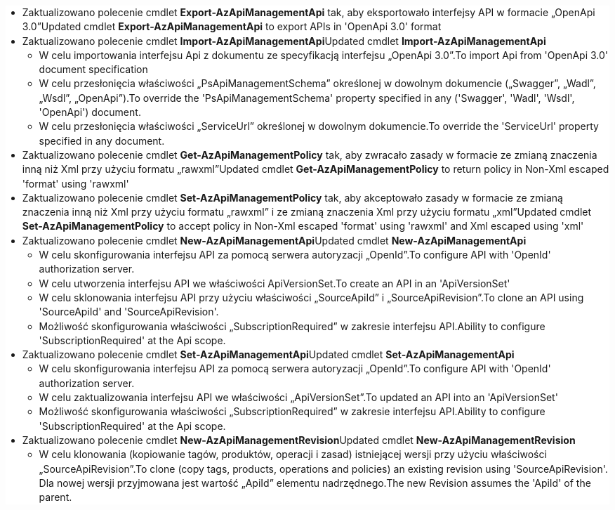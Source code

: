 * <span data-ttu-id="43fbb-439">Zaktualizowano polecenie cmdlet **Export-AzApiManagementApi** tak, aby eksportowało interfejsy API w formacie „OpenApi 3.0”</span><span class="sxs-lookup"><span data-stu-id="43fbb-439">Updated cmdlet **Export-AzApiManagementApi** to export APIs in 'OpenApi 3.0' format</span></span>
* <span data-ttu-id="43fbb-440">Zaktualizowano polecenie cmdlet **Import-AzApiManagementApi**</span><span class="sxs-lookup"><span data-stu-id="43fbb-440">Updated cmdlet **Import-AzApiManagementApi**</span></span>
    - <span data-ttu-id="43fbb-441">W celu importowania interfejsu Api z dokumentu ze specyfikacją interfejsu „OpenApi 3.0”.</span><span class="sxs-lookup"><span data-stu-id="43fbb-441">To import Api from 'OpenApi 3.0' document specification</span></span>
    - <span data-ttu-id="43fbb-442">W celu przesłonięcia właściwości „PsApiManagementSchema” określonej w dowolnym dokumencie („Swagger”, „Wadl”, „Wsdl”, „OpenApi”).</span><span class="sxs-lookup"><span data-stu-id="43fbb-442">To override the 'PsApiManagementSchema' property specified in any ('Swagger', 'Wadl', 'Wsdl', 'OpenApi') document.</span></span>
    - <span data-ttu-id="43fbb-443">W celu przesłonięcia właściwości „ServiceUrl” określonej w dowolnym dokumencie.</span><span class="sxs-lookup"><span data-stu-id="43fbb-443">To override the 'ServiceUrl' property specified in any document.</span></span>
* <span data-ttu-id="43fbb-444">Zaktualizowano polecenie cmdlet **Get-AzApiManagementPolicy** tak, aby zwracało zasady w formacie ze zmianą znaczenia inną niż Xml przy użyciu formatu „rawxml”</span><span class="sxs-lookup"><span data-stu-id="43fbb-444">Updated cmdlet **Get-AzApiManagementPolicy** to return policy in Non-Xml escaped 'format' using 'rawxml'</span></span>
* <span data-ttu-id="43fbb-445">Zaktualizowano polecenie cmdlet **Set-AzApiManagementPolicy** tak, aby akceptowało zasady w formacie ze zmianą znaczenia inną niż Xml przy użyciu formatu „rawxml” i ze zmianą znaczenia Xml przy użyciu formatu „xml”</span><span class="sxs-lookup"><span data-stu-id="43fbb-445">Updated cmdlet **Set-AzApiManagementPolicy** to accept policy in Non-Xml escaped 'format' using 'rawxml' and Xml escaped using 'xml'</span></span>
* <span data-ttu-id="43fbb-446">Zaktualizowano polecenie cmdlet **New-AzApiManagementApi**</span><span class="sxs-lookup"><span data-stu-id="43fbb-446">Updated cmdlet **New-AzApiManagementApi**</span></span> 
    - <span data-ttu-id="43fbb-447">W celu skonfigurowania interfejsu API za pomocą serwera autoryzacji „OpenId”.</span><span class="sxs-lookup"><span data-stu-id="43fbb-447">To configure API with 'OpenId' authorization server.</span></span>
    - <span data-ttu-id="43fbb-448">W celu utworzenia interfejsu API we właściwości ApiVersionSet.</span><span class="sxs-lookup"><span data-stu-id="43fbb-448">To create an API in an 'ApiVersionSet'</span></span>
    - <span data-ttu-id="43fbb-449">W celu sklonowania interfejsu API przy użyciu właściwości „SourceApiId” i „SourceApiRevision”.</span><span class="sxs-lookup"><span data-stu-id="43fbb-449">To clone an API using 'SourceApiId' and 'SourceApiRevision'.</span></span>
    - <span data-ttu-id="43fbb-450">Możliwość skonfigurowania właściwości „SubscriptionRequired” w zakresie interfejsu API.</span><span class="sxs-lookup"><span data-stu-id="43fbb-450">Ability to configure 'SubscriptionRequired' at the Api scope.</span></span> 
* <span data-ttu-id="43fbb-451">Zaktualizowano polecenie cmdlet **Set-AzApiManagementApi**</span><span class="sxs-lookup"><span data-stu-id="43fbb-451">Updated cmdlet **Set-AzApiManagementApi**</span></span>
    - <span data-ttu-id="43fbb-452">W celu skonfigurowania interfejsu API za pomocą serwera autoryzacji „OpenId”.</span><span class="sxs-lookup"><span data-stu-id="43fbb-452">To configure API with 'OpenId' authorization server.</span></span>
    - <span data-ttu-id="43fbb-453">W celu zaktualizowania interfejsu API we właściwości „ApiVersionSet”.</span><span class="sxs-lookup"><span data-stu-id="43fbb-453">To updated an API into an 'ApiVersionSet'</span></span>    
    - <span data-ttu-id="43fbb-454">Możliwość skonfigurowania właściwości „SubscriptionRequired” w zakresie interfejsu API.</span><span class="sxs-lookup"><span data-stu-id="43fbb-454">Ability to configure 'SubscriptionRequired' at the Api scope.</span></span> 
* <span data-ttu-id="43fbb-455">Zaktualizowano polecenie cmdlet **New-AzApiManagementRevision**</span><span class="sxs-lookup"><span data-stu-id="43fbb-455">Updated cmdlet **New-AzApiManagementRevision**</span></span>
    - <span data-ttu-id="43fbb-456">W celu klonowania (kopiowanie tagów, produktów, operacji i zasad) istniejącej wersji przy użyciu właściwości „SourceApiRevision”.</span><span class="sxs-lookup"><span data-stu-id="43fbb-456">To clone (copy tags, products, operations and policies) an existing revision using 'SourceApiRevision'.</span></span> <span data-ttu-id="43fbb-457">Dla nowej wersji przyjmowana jest wartość „ApiId” elementu nadrzędnego.</span><span class="sxs-lookup"><span data-stu-id="43fbb-457">The new Revision assumes the 'ApiId' of the parent.</span></span>
